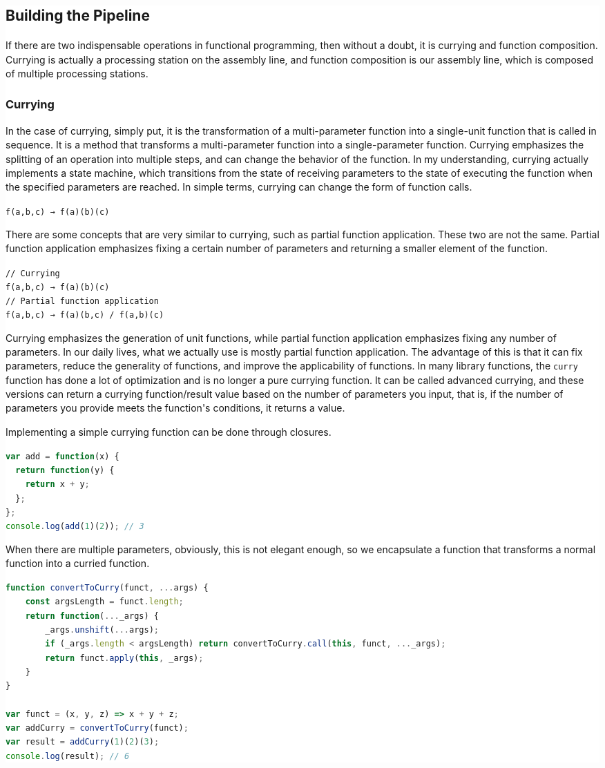 ## Building the Pipeline
If there are two indispensable operations in functional programming, then without a doubt, it is currying and function composition. Currying is actually a processing station on the assembly line, and function composition is our assembly line, which is composed of multiple processing stations.

### Currying
In the case of currying, simply put, it is the transformation of a multi-parameter function into a single-unit function that is called in sequence. It is a method that transforms a multi-parameter function into a single-parameter function. Currying emphasizes the splitting of an operation into multiple steps, and can change the behavior of the function. In my understanding, currying actually implements a state machine, which transitions from the state of receiving parameters to the state of executing the function when the specified parameters are reached.
In simple terms, currying can change the form of function calls.

```
f(a,b,c) → f(a)(b)(c)
```

There are some concepts that are very similar to currying, such as partial function application. These two are not the same. Partial function application emphasizes fixing a certain number of parameters and returning a smaller element of the function.

```
// Currying
f(a,b,c) → f(a)(b)(c)
// Partial function application
f(a,b,c) → f(a)(b,c) / f(a,b)(c)
```

Currying emphasizes the generation of unit functions, while partial function application emphasizes fixing any number of parameters. In our daily lives, what we actually use is mostly partial function application. The advantage of this is that it can fix parameters, reduce the generality of functions, and improve the applicability of functions. In many library functions, the `curry` function has done a lot of optimization and is no longer a pure currying function. It can be called advanced currying, and these versions can return a currying function/result value based on the number of parameters you input, that is, if the number of parameters you provide meets the function's conditions, it returns a value.

Implementing a simple currying function can be done through closures.

```javascript
var add = function(x) {
  return function(y) {
    return x + y;
  }; 
};
console.log(add(1)(2)); // 3
```

When there are multiple parameters, obviously, this is not elegant enough, so we encapsulate a function that transforms a normal function into a curried function.

```javascript
function convertToCurry(funct, ...args) {
    const argsLength = funct.length;
    return function(..._args) {
        _args.unshift(...args);
        if (_args.length < argsLength) return convertToCurry.call(this, funct, ..._args);
        return funct.apply(this, _args);
    }
}

var funct = (x, y, z) => x + y + z;
var addCurry = convertToCurry(funct);
var result = addCurry(1)(2)(3);
console.log(result); // 6
```
